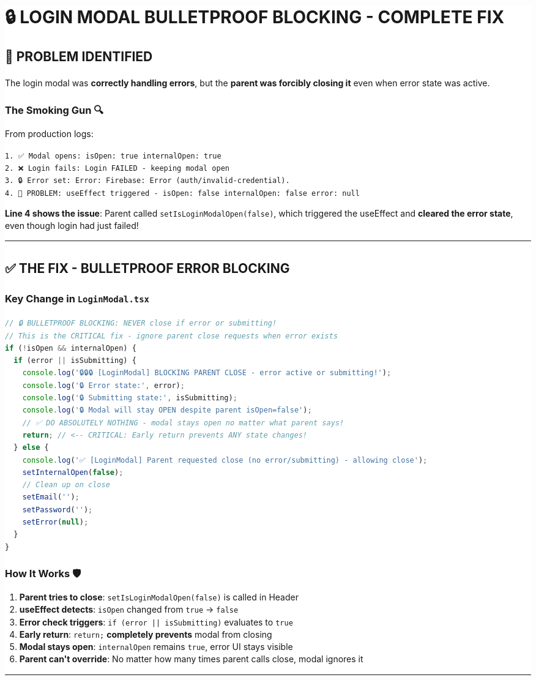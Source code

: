 # 🔒 LOGIN MODAL BULLETPROOF BLOCKING - COMPLETE FIX

## 🎯 PROBLEM IDENTIFIED
The login modal was **correctly handling errors**, but the **parent was forcibly closing it** even when error state was active.

### The Smoking Gun 🔍
From production logs:
```
1. ✅ Modal opens: isOpen: true internalOpen: true
2. ❌ Login fails: Login FAILED - keeping modal open
3. 🔒 Error set: Error: Firebase: Error (auth/invalid-credential).
4. 🚨 PROBLEM: useEffect triggered - isOpen: false internalOpen: false error: null
```

**Line 4 shows the issue**: Parent called `setIsLoginModalOpen(false)`, which triggered the useEffect and **cleared the error state**, even though login had just failed!

---

## ✅ THE FIX - BULLETPROOF ERROR BLOCKING

### Key Change in `LoginModal.tsx`
```typescript
// 🔒 BULLETPROOF BLOCKING: NEVER close if error or submitting!
// This is the CRITICAL fix - ignore parent close requests when error exists
if (!isOpen && internalOpen) {
  if (error || isSubmitting) {
    console.log('🔒🔒🔒 [LoginModal] BLOCKING PARENT CLOSE - error active or submitting!');
    console.log('🔒 Error state:', error);
    console.log('🔒 Submitting state:', isSubmitting);
    console.log('🔒 Modal will stay OPEN despite parent isOpen=false');
    // ✅ DO ABSOLUTELY NOTHING - modal stays open no matter what parent says!
    return; // <-- CRITICAL: Early return prevents ANY state changes!
  } else {
    console.log('✅ [LoginModal] Parent requested close (no error/submitting) - allowing close');
    setInternalOpen(false);
    // Clean up on close
    setEmail('');
    setPassword('');
    setError(null);
  }
}
```

### How It Works 🛡️
1. **Parent tries to close**: `setIsLoginModalOpen(false)` is called in Header
2. **useEffect detects**: `isOpen` changed from `true` → `false`
3. **Error check triggers**: `if (error || isSubmitting)` evaluates to `true`
4. **Early return**: `return;` **completely prevents** modal from closing
5. **Modal stays open**: `internalOpen` remains `true`, error UI stays visible
6. **Parent can't override**: No matter how many times parent calls close, modal ignores it

---